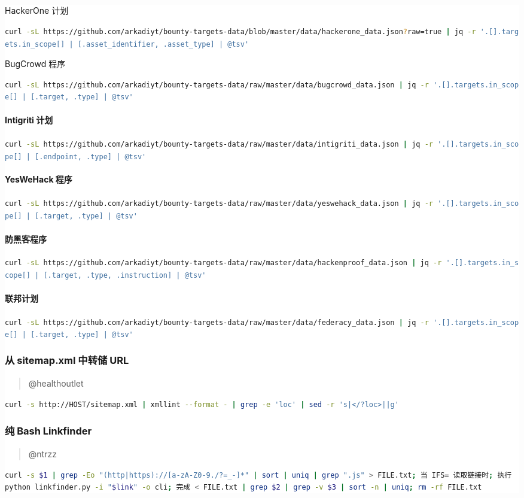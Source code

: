 HackerOne 计划

```bash
curl -sL https://github.com/arkadiyt/bounty-targets-data/blob/master/data/hackerone_data.json?raw=true | jq -r '.[].targets.in_scope[] | [.asset_identifier, .asset_type] | @tsv'
```

BugCrowd 程序

```bash
curl -sL https://github.com/arkadiyt/bounty-targets-data/raw/master/data/bugcrowd_data.json | jq -r '.[].targets.in_scope[] | [.target, .type] | @tsv'
```

#### Intigriti 计划

```bash
curl -sL https://github.com/arkadiyt/bounty-targets-data/raw/master/data/intigriti_data.json | jq -r '.[].targets.in_scope[] | [.endpoint, .type] | @tsv'
```

#### YesWeHack 程序

```bash
curl -sL https://github.com/arkadiyt/bounty-targets-data/raw/master/data/yeswehack_data.json | jq -r '.[].targets.in_scope[] | [.target, .type] | @tsv'
```

#### 防黑客程序

```bash
curl -sL https://github.com/arkadiyt/bounty-targets-data/raw/master/data/hackenproof_data.json | jq -r '.[].targets.in_scope[] | [.target, .type, .instruction] | @tsv'
```

#### 联邦计划

```bash
curl -sL https://github.com/arkadiyt/bounty-targets-data/raw/master/data/federacy_data.json | jq -r '.[].targets.in_scope[] | [.target, .type] | @tsv'
```

### 从 sitemap.xml 中转储 URL
>@healthoutlet

```bash
curl -s http://HOST/sitemap.xml | xmllint --format - | grep -e 'loc' | sed -r 's|</?loc>||g'
```

### 纯 Bash Linkfinder
>@ntrzz

```bash
curl -s $1 | grep -Eo "(http|https)://[a-zA-Z0-9./?=_-]*" | sort | uniq | grep ".js" > FILE.txt; 当 IFS= 读取链接时; 执行 python linkfinder.py -i "$link" -o cli; 完成 < FILE.txt | grep $2 | grep -v $3 | sort -n | uniq; rm -rf FILE.txt
```

